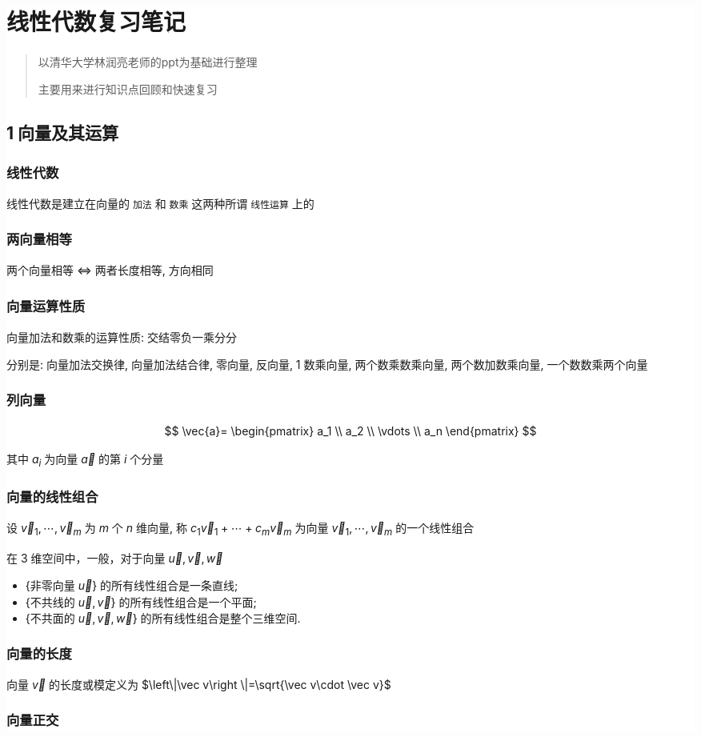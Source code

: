 # 线性代数复习笔记

> 以清华大学林润亮老师的ppt为基础进行整理
> 
> 主要用来进行知识点回顾和快速复习

## 1 向量及其运算

### 线性代数

线性代数是建立在向量的 ` 加法 ` 和 ` 数乘 ` 这两种所谓 ` 线性运算 ` 上的

### 两向量相等

两个向量相等 $\iff$ 两者长度相等, 方向相同

### 向量运算性质

向量加法和数乘的运算性质: 交结零负一乘分分

分别是: 向量加法交换律, 向量加法结合律, 零向量, 反向量, 1 数乘向量, 两个数乘数乘向量, 两个数加数乘向量, 一个数数乘两个向量

### 列向量

$$
\vec{a}=
\begin{pmatrix}
a_1 \\
a_2 \\
\vdots \\
a_n
\end{pmatrix}
$$

其中 $a_i$ 为向量 $\vec{a}$ 的第 $i$ 个分量

### 向量的线性组合

设 $\vec v_1,\cdots,\vec v_m$ 为 $m$ 个 $n$ 维向量, 称 $c_1\vec v_1+\cdots +c_m\vec v_m$ 为向量 $\vec v_1,\cdots,\vec v_m$ 的一个线性组合

在 3 维空间中，一般，对于向量 $\vec u,\vec v,\vec w$

* {非零向量 $\vec u$} 的所有线性组合是一条直线;
* {不共线的 $\vec u,\vec v$} 的所有线性组合是一个平面;
* {不共面的 $\vec u,\vec v,\vec w$} 的所有线性组合是整个三维空间.

### 向量的长度

向量 $\vec v$ 的长度或模定义为 $\left\|\vec v\right \|=\sqrt{\vec v\cdot \vec v}$

### 向量正交
